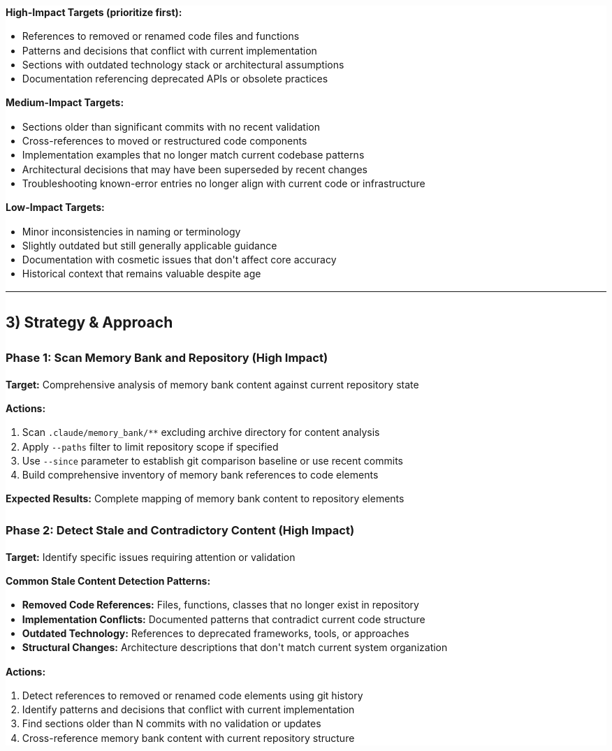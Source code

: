 **High-Impact Targets (prioritize first):**

- References to removed or renamed code files and functions
- Patterns and decisions that conflict with current implementation
- Sections with outdated technology stack or architectural assumptions
- Documentation referencing deprecated APIs or obsolete practices

**Medium-Impact Targets:**

- Sections older than significant commits with no recent validation
- Cross-references to moved or restructured code components
- Implementation examples that no longer match current codebase patterns
- Architectural decisions that may have been superseded by recent changes
- Troubleshooting known-error entries no longer align with current code or infrastructure

**Low-Impact Targets:**

- Minor inconsistencies in naming or terminology
- Slightly outdated but still generally applicable guidance
- Documentation with cosmetic issues that don't affect core accuracy
- Historical context that remains valuable despite age

---

## 3) Strategy & Approach

### Phase 1: Scan Memory Bank and Repository (High Impact)

**Target:** Comprehensive analysis of memory bank content against current repository state

**Actions:**

1. Scan `.claude/memory_bank/**` excluding archive directory for content analysis
2. Apply `--paths` filter to limit repository scope if specified
3. Use `--since` parameter to establish git comparison baseline or use recent commits
4. Build comprehensive inventory of memory bank references to code elements

**Expected Results:** Complete mapping of memory bank content to repository elements

### Phase 2: Detect Stale and Contradictory Content (High Impact)

**Target:** Identify specific issues requiring attention or validation

**Common Stale Content Detection Patterns:**

- **Removed Code References:** Files, functions, classes that no longer exist in repository
- **Implementation Conflicts:** Documented patterns that contradict current code structure
- **Outdated Technology:** References to deprecated frameworks, tools, or approaches
- **Structural Changes:** Architecture descriptions that don't match current system organization

**Actions:**

1. Detect references to removed or renamed code elements using git history
2. Identify patterns and decisions that conflict with current implementation
3. Find sections older than N commits with no validation or updates
4. Cross-reference memory bank content with current repository structure
